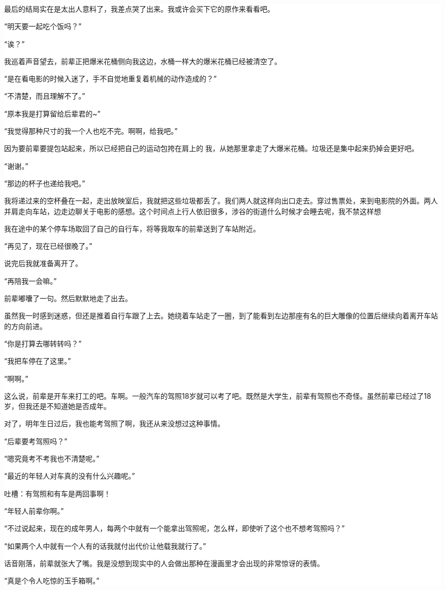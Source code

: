 最后的结局实在是太出人意料了，我差点哭了出来。我或许会买下它的原作来看看吧。

“明天要一起吃个饭吗？”

“诶？”

我巡着声音望去，前辈正把爆米花桶侧向我这边，水桶一样大的爆米花桶已经被清空了。

“是在看电影的时候入迷了，手不自觉地重复着机械的动作造成的？”

“不清楚，而且理解不了。”

“原本我是打算留给后辈君的~”

“我觉得那种尺寸的我一个人也吃不完。啊啊，给我吧。”

因为要前辈要提包站起来，所以已经把自己的运动包挎在肩上的 我，从她那里拿走了大爆米花桶。垃圾还是集中起来扔掉会更好吧。

“谢谢。”

“那边的杯子也递给我吧。”

我将递过来的空杯叠在一起，走出放映室后，我就把这些垃圾都丢了。我们两人就这样向出口走去。穿过售票处，来到电影院的外面。两人并肩走向车站，边走边聊关于电影的感想。这个时间点上行人依旧很多，涉谷的街道什么时候才会睡去呢，我不禁这样想

我在途中的某个停车场取回了自己的自行车，将等我取车的前辈送到了车站附近。

“再见了，现在已经很晚了。”

说完后我就准备离开了。

“再陪我一会嘛。”

前辈嘟囔了一句。然后默默地走了出去。

虽然我一时感到迷惑，但还是推着自行车跟了上去。她绕着车站走了一圈，到了能看到左边那座有名的巨大雕像的位置后继续向着离开车站的方向前进。

“你是打算去哪转转吗？”

“我把车停在了这里。”

“啊啊。”

这么说，前辈是开车来打工的吧。车啊。一般汽车的驾照18岁就可以考了吧。既然是大学生，前辈有驾照也不奇怪。虽然前辈已经过了18岁，但我还是不知道她是否成年。

对了，明年生日过后，我也能考驾照了啊，我还从来没想过这种事情。

“后辈要考驾照吗？”

“嗯究竟考不考我也不清楚呢。”

“最近的年轻人对车真的没有什么兴趣呢。”

吐槽：有驾照和有车是两回事啊！

“年轻人前辈你啊。”

“不过说起来，现在的成年男人，每两个中就有一个能拿出驾照呢，怎么样，即使听了这个也不想考驾照吗？”

“如果两个人中就有一个人有的话我就付出代价让他载我就行了。”

话音刚落，前辈就张大了嘴。我是没想到现实中的人会做出那种在漫画里才会出现的非常惊讶的表情。

“真是个令人吃惊的玉手箱啊。”
